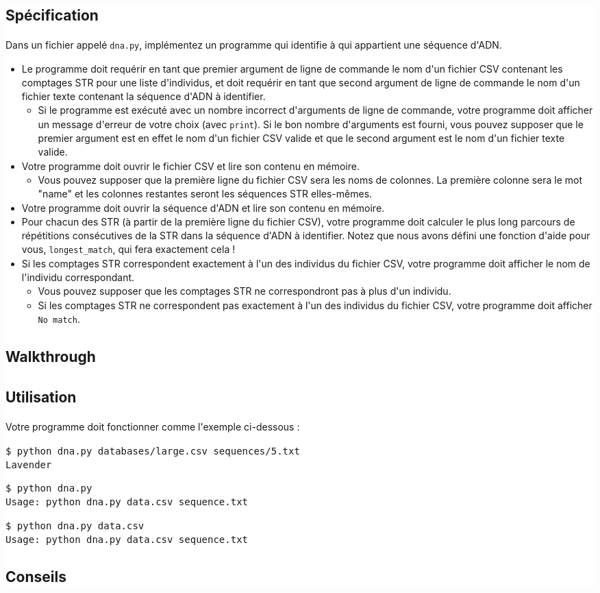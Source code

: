 Spécification
-------------

Dans un fichier appelé `dna.py`, implémentez un programme qui identifie à qui appartient une séquence d'ADN.

* Le programme doit requérir en tant que premier argument de ligne de commande le nom d'un fichier CSV contenant les comptages STR pour une liste d'individus, et doit requérir en tant que second argument de ligne de commande le nom d'un fichier texte contenant la séquence d'ADN à identifier.
    * Si le programme est exécuté avec un nombre incorrect d'arguments de ligne de commande, votre programme doit afficher un message d'erreur de votre choix (avec `print`). Si le bon nombre d'arguments est fourni, vous pouvez supposer que le premier argument est en effet le nom d'un fichier CSV valide et que le second argument est le nom d'un fichier texte valide.
* Votre programme doit ouvrir le fichier CSV et lire son contenu en mémoire.
    * Vous pouvez supposer que la première ligne du fichier CSV sera les noms de colonnes. La première colonne sera le mot "name" et les colonnes restantes seront les séquences STR elles-mêmes.
* Votre programme doit ouvrir la séquence d'ADN et lire son contenu en mémoire.
* Pour chacun des STR (à partir de la première ligne du fichier CSV), votre programme doit calculer le plus long parcours de répétitions consécutives de la STR dans la séquence d'ADN à identifier. Notez que nous avons défini une fonction d'aide pour vous, `longest_match`, qui fera exactement cela !
* Si les comptages STR correspondent exactement à l'un des individus du fichier CSV, votre programme doit afficher le nom de l'individu correspondant.
    * Vous pouvez supposer que les comptages STR ne correspondront pas à plus d'un individu.
    * Si les comptages STR ne correspondent pas exactement à l'un des individus du fichier CSV, votre programme doit afficher `No match`.

Walkthrough
-----------

<div class="ratio ratio-16x9" data-video=""><iframe allow="accelerometer; autoplay; encrypted-media; gyroscope; picture-in-picture" allowfullscreen="" class="border" data-video="" src="https://www.youtube.com/embed/j84b_EgntcQ?modestbranding=0&amp;rel=0&amp;showinfo=0"></iframe></div>

Utilisation
-----

Votre programme doit fonctionner comme l'exemple ci-dessous :

<pre>
$ python dna.py databases/large.csv sequences/5.txt
Lavender
</pre>

<pre>
$ python dna.py
Usage: python dna.py data.csv sequence.txt
</pre>

<pre>
$ python dna.py data.csv
Usage: python dna.py data.csv sequence.txt
</pre>

Conseils
--------
